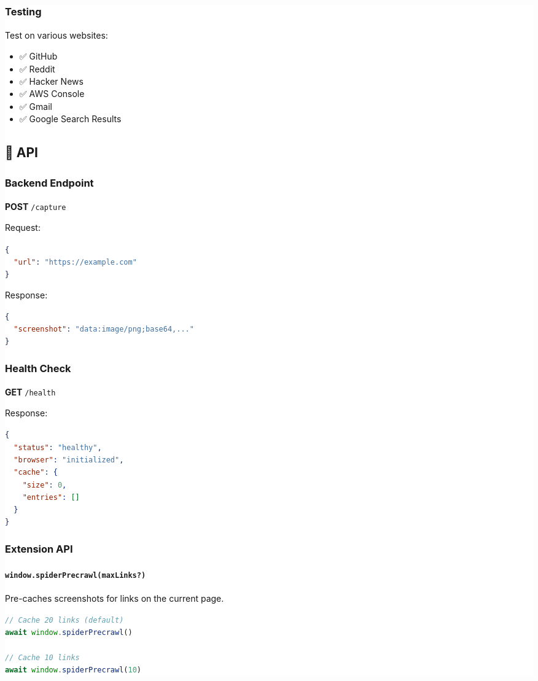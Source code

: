 ### Testing

Test on various websites:
- ✅ GitHub
- ✅ Reddit
- ✅ Hacker News
- ✅ AWS Console
- ✅ Gmail
- ✅ Google Search Results

## 🔌 API

### Backend Endpoint

**POST** `/capture`

Request:
```json
{
  "url": "https://example.com"
}
```

Response:
```json
{
  "screenshot": "data:image/png;base64,..."
}
```

### Health Check

**GET** `/health`

Response:
```json
{
  "status": "healthy",
  "browser": "initialized",
  "cache": {
    "size": 0,
    "entries": []
  }
}
```

### Extension API

#### `window.spiderPrecrawl(maxLinks?)`

Pre-caches screenshots for links on the current page.

```javascript
// Cache 20 links (default)
await window.spiderPrecrawl()

// Cache 10 links
await window.spiderPrecrawl(10)
```
